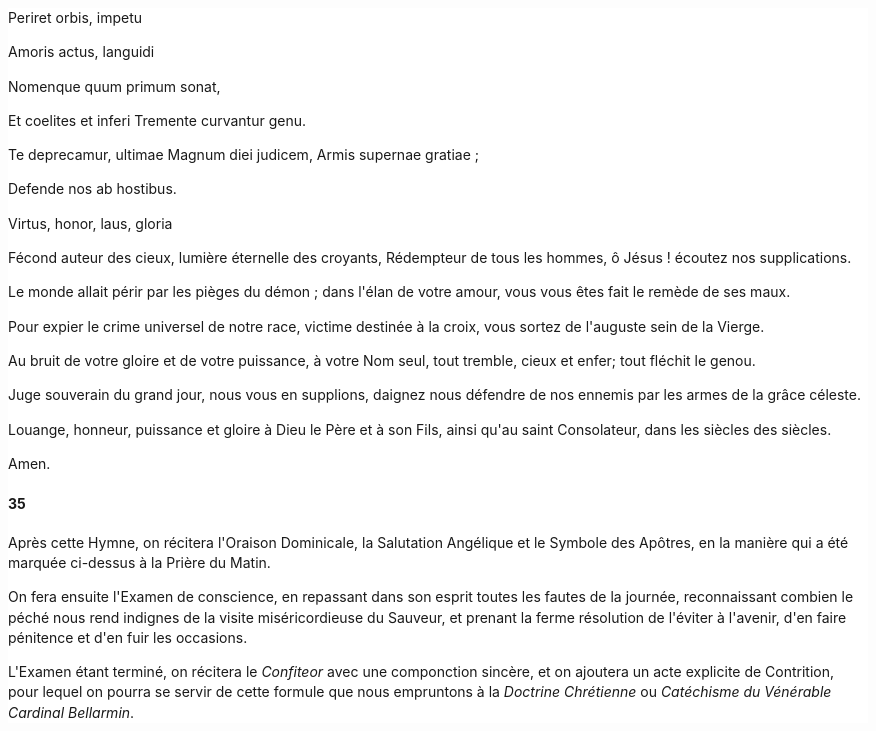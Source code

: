 Periret orbis, impetu

Amoris actus, languidi

Nomenque quum primum sonat,

Et coelites
et inferi Tremente curvantur genu.

Te deprecamur, ultimae Magnum diei judicem, Armis supernae gratiae ;

Defende nos ab hostibus.

Virtus, honor, laus, gloria

Fécond auteur des cieux,
lumière éternelle des croyants, Rédempteur de tous les hommes, ô Jésus !
écoutez nos supplications.

Le monde allait périr par
les pièges du démon ; dans l'élan de votre amour, vous vous êtes fait le
remède de ses maux.

Pour expier le crime universel
de notre race, victime destinée à la croix, vous sortez de l'auguste sein de
la Vierge.

Au bruit de votre gloire et
de votre puissance, à votre Nom seul, tout tremble, cieux et enfer; tout
fléchit le genou.

Juge souverain du grand
jour, nous vous en supplions, daignez nous défendre de nos ennemis par les
armes de la grâce céleste.

Louange, honneur, puissance
et gloire à Dieu le Père et à son Fils, ainsi qu'au saint Consolateur, dans
les siècles des siècles.

Amen.

#### 35

Après cette Hymne, on récitera
l'Oraison Dominicale, la Salutation Angélique et le Symbole des Apôtres, en la
manière qui a été marquée ci-dessus à la Prière du Matin.

On fera ensuite l'Examen de
conscience, en repassant dans son esprit toutes les fautes de la journée,
reconnaissant combien le péché nous rend indignes de la visite miséricordieuse
du Sauveur, et prenant la ferme résolution de l'éviter à l'avenir, d'en faire
pénitence et d'en fuir les occasions.

L'Examen étant terminé, on
récitera le *Confiteor* avec une componction sincère, et on ajoutera un
acte explicite de Contrition, pour lequel on pourra se servir de cette formule
que nous empruntons à la *Doctrine Chrétienne* ou *Catéchisme du
Vénérable Cardinal Bellarmin*.
